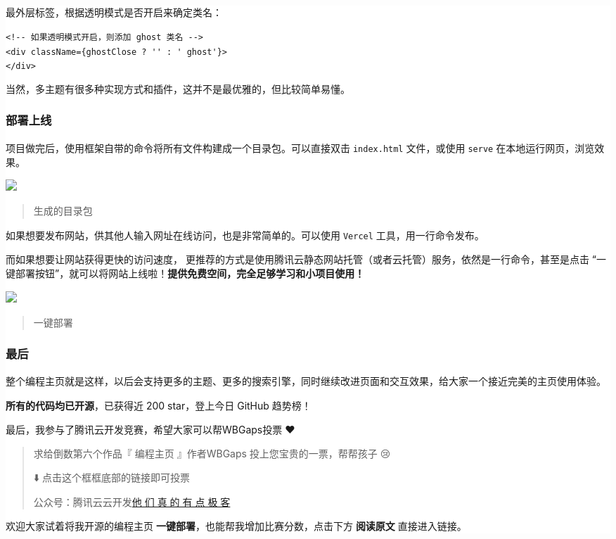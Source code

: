 最外层标签，根据透明模式是否开启来确定类名：

```
<!-- 如果透明模式开启，则添加 ghost 类名 -->
<div className={ghostClose ? '' : ' ghost'}>
</div>
```

当然，多主题有很多种实现方式和插件，这并不是最优雅的，但比较简单易懂。

### 部署上线

项目做完后，使用框架自带的命令将所有文件构建成一个目录包。可以直接双击 `index.html` 文件，或使用 `serve` 在本地运行网页，浏览效果。

![](https://pic.yupi.icu/5563/202311090821134.png)

> 生成的目录包

如果想要发布网站，供其他人输入网址在线访问，也是非常简单的。可以使用 `Vercel` 工具，用一行命令发布。

而如果想要让网站获得更快的访问速度， 更推荐的方式是使用腾讯云静态网站托管（或者云托管）服务，依然是一行命令，甚至是点击 “一键部署按钮”，就可以将网站上线啦！**提供免费空间，完全足够学习和小项目使用！**

![](https://pic.yupi.icu/5563/202311090821643.png)

> 一键部署

### 最后

整个编程主页就是这样，以后会支持更多的主题、更多的搜索引擎，同时继续改进页面和交互效果，给大家一个接近完美的主页使用体验。

**所有的代码均已开源**，已获得近 200 star，登上今日 GitHub 趋势榜！

最后，我参与了腾讯云开发竞赛，希望大家可以帮WBGaps投票 ❤️

> 求给倒数第六个作品『 编程主页 』作者WBGaps 投上您宝贵的一票，帮帮孩子 😢
>
> ⬇️ 点击这个框框底部的链接即可投票
>
> 公众号：腾讯云云开发[他 们 真 的 有 点 极 客](http://mp.weixin.qq.com/s?__biz=Mzg3NTA1NjcyNQ==&mid=2247494461&idx=1&sn=f715df89616f39009afc4c2dd0d5b12b&chksm=cec5f007f9b27911a9b5539c4b8704438daaecb53e57d253668b8493dcaf0f04d1056ddad850#rd)



欢迎大家试着将我开源的编程主页 **一键部署**，也能帮我增加比赛分数，点击下方 **阅读原文** 直接进入链接。